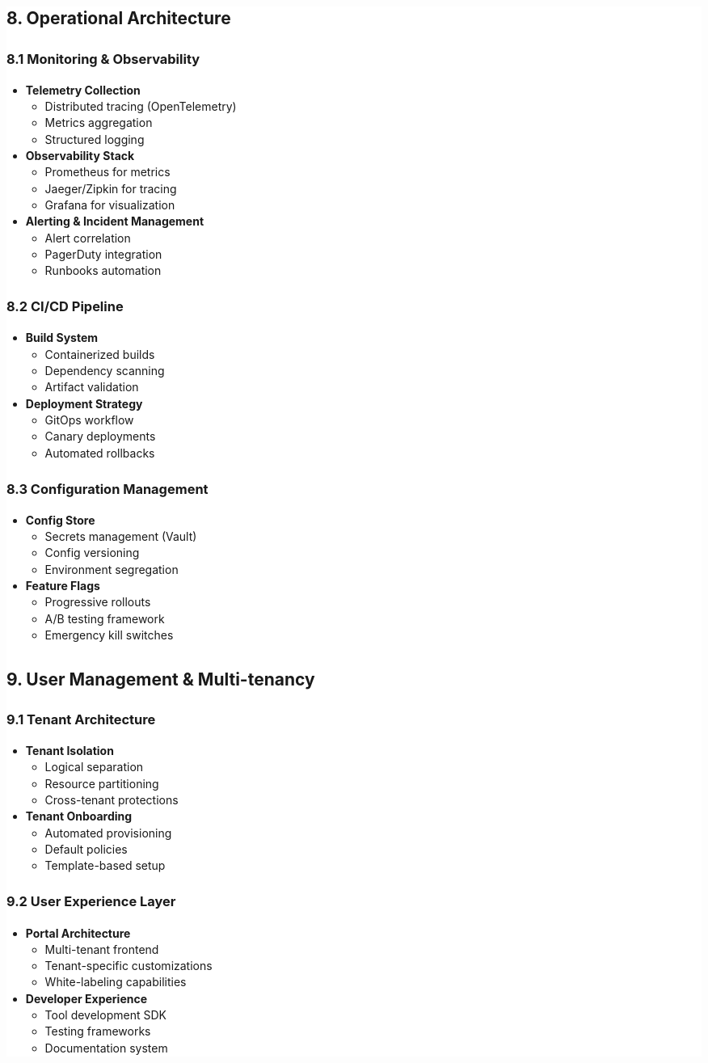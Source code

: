 ## 8. Operational Architecture

### 8.1 Monitoring & Observability
- **Telemetry Collection**
  - Distributed tracing (OpenTelemetry)
  - Metrics aggregation
  - Structured logging
- **Observability Stack**
  - Prometheus for metrics
  - Jaeger/Zipkin for tracing
  - Grafana for visualization
- **Alerting & Incident Management**
  - Alert correlation
  - PagerDuty integration
  - Runbooks automation

### 8.2 CI/CD Pipeline
- **Build System**
  - Containerized builds
  - Dependency scanning
  - Artifact validation
- **Deployment Strategy**
  - GitOps workflow
  - Canary deployments
  - Automated rollbacks

### 8.3 Configuration Management
- **Config Store**
  - Secrets management (Vault)
  - Config versioning
  - Environment segregation
- **Feature Flags**
  - Progressive rollouts
  - A/B testing framework
  - Emergency kill switches

## 9. User Management & Multi-tenancy

### 9.1 Tenant Architecture
- **Tenant Isolation**
  - Logical separation
  - Resource partitioning
  - Cross-tenant protections
- **Tenant Onboarding**
  - Automated provisioning
  - Default policies
  - Template-based setup

### 9.2 User Experience Layer
- **Portal Architecture**
  - Multi-tenant frontend
  - Tenant-specific customizations
  - White-labeling capabilities
- **Developer Experience**
  - Tool development SDK
  - Testing frameworks
  - Documentation system
